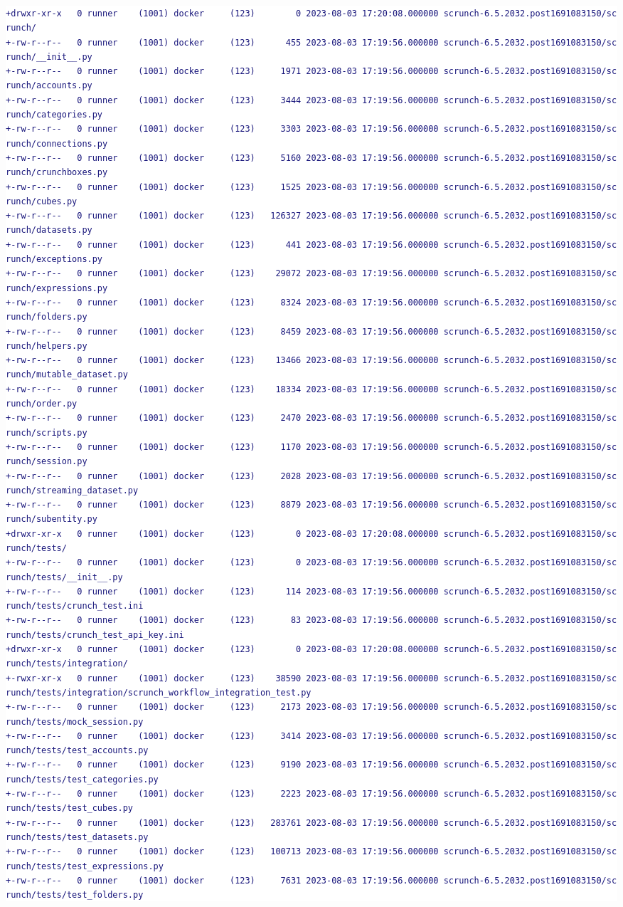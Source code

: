```diff
+drwxr-xr-x   0 runner    (1001) docker     (123)        0 2023-08-03 17:20:08.000000 scrunch-6.5.2032.post1691083150/scrunch/
+-rw-r--r--   0 runner    (1001) docker     (123)      455 2023-08-03 17:19:56.000000 scrunch-6.5.2032.post1691083150/scrunch/__init__.py
+-rw-r--r--   0 runner    (1001) docker     (123)     1971 2023-08-03 17:19:56.000000 scrunch-6.5.2032.post1691083150/scrunch/accounts.py
+-rw-r--r--   0 runner    (1001) docker     (123)     3444 2023-08-03 17:19:56.000000 scrunch-6.5.2032.post1691083150/scrunch/categories.py
+-rw-r--r--   0 runner    (1001) docker     (123)     3303 2023-08-03 17:19:56.000000 scrunch-6.5.2032.post1691083150/scrunch/connections.py
+-rw-r--r--   0 runner    (1001) docker     (123)     5160 2023-08-03 17:19:56.000000 scrunch-6.5.2032.post1691083150/scrunch/crunchboxes.py
+-rw-r--r--   0 runner    (1001) docker     (123)     1525 2023-08-03 17:19:56.000000 scrunch-6.5.2032.post1691083150/scrunch/cubes.py
+-rw-r--r--   0 runner    (1001) docker     (123)   126327 2023-08-03 17:19:56.000000 scrunch-6.5.2032.post1691083150/scrunch/datasets.py
+-rw-r--r--   0 runner    (1001) docker     (123)      441 2023-08-03 17:19:56.000000 scrunch-6.5.2032.post1691083150/scrunch/exceptions.py
+-rw-r--r--   0 runner    (1001) docker     (123)    29072 2023-08-03 17:19:56.000000 scrunch-6.5.2032.post1691083150/scrunch/expressions.py
+-rw-r--r--   0 runner    (1001) docker     (123)     8324 2023-08-03 17:19:56.000000 scrunch-6.5.2032.post1691083150/scrunch/folders.py
+-rw-r--r--   0 runner    (1001) docker     (123)     8459 2023-08-03 17:19:56.000000 scrunch-6.5.2032.post1691083150/scrunch/helpers.py
+-rw-r--r--   0 runner    (1001) docker     (123)    13466 2023-08-03 17:19:56.000000 scrunch-6.5.2032.post1691083150/scrunch/mutable_dataset.py
+-rw-r--r--   0 runner    (1001) docker     (123)    18334 2023-08-03 17:19:56.000000 scrunch-6.5.2032.post1691083150/scrunch/order.py
+-rw-r--r--   0 runner    (1001) docker     (123)     2470 2023-08-03 17:19:56.000000 scrunch-6.5.2032.post1691083150/scrunch/scripts.py
+-rw-r--r--   0 runner    (1001) docker     (123)     1170 2023-08-03 17:19:56.000000 scrunch-6.5.2032.post1691083150/scrunch/session.py
+-rw-r--r--   0 runner    (1001) docker     (123)     2028 2023-08-03 17:19:56.000000 scrunch-6.5.2032.post1691083150/scrunch/streaming_dataset.py
+-rw-r--r--   0 runner    (1001) docker     (123)     8879 2023-08-03 17:19:56.000000 scrunch-6.5.2032.post1691083150/scrunch/subentity.py
+drwxr-xr-x   0 runner    (1001) docker     (123)        0 2023-08-03 17:20:08.000000 scrunch-6.5.2032.post1691083150/scrunch/tests/
+-rw-r--r--   0 runner    (1001) docker     (123)        0 2023-08-03 17:19:56.000000 scrunch-6.5.2032.post1691083150/scrunch/tests/__init__.py
+-rw-r--r--   0 runner    (1001) docker     (123)      114 2023-08-03 17:19:56.000000 scrunch-6.5.2032.post1691083150/scrunch/tests/crunch_test.ini
+-rw-r--r--   0 runner    (1001) docker     (123)       83 2023-08-03 17:19:56.000000 scrunch-6.5.2032.post1691083150/scrunch/tests/crunch_test_api_key.ini
+drwxr-xr-x   0 runner    (1001) docker     (123)        0 2023-08-03 17:20:08.000000 scrunch-6.5.2032.post1691083150/scrunch/tests/integration/
+-rwxr-xr-x   0 runner    (1001) docker     (123)    38590 2023-08-03 17:19:56.000000 scrunch-6.5.2032.post1691083150/scrunch/tests/integration/scrunch_workflow_integration_test.py
+-rw-r--r--   0 runner    (1001) docker     (123)     2173 2023-08-03 17:19:56.000000 scrunch-6.5.2032.post1691083150/scrunch/tests/mock_session.py
+-rw-r--r--   0 runner    (1001) docker     (123)     3414 2023-08-03 17:19:56.000000 scrunch-6.5.2032.post1691083150/scrunch/tests/test_accounts.py
+-rw-r--r--   0 runner    (1001) docker     (123)     9190 2023-08-03 17:19:56.000000 scrunch-6.5.2032.post1691083150/scrunch/tests/test_categories.py
+-rw-r--r--   0 runner    (1001) docker     (123)     2223 2023-08-03 17:19:56.000000 scrunch-6.5.2032.post1691083150/scrunch/tests/test_cubes.py
+-rw-r--r--   0 runner    (1001) docker     (123)   283761 2023-08-03 17:19:56.000000 scrunch-6.5.2032.post1691083150/scrunch/tests/test_datasets.py
+-rw-r--r--   0 runner    (1001) docker     (123)   100713 2023-08-03 17:19:56.000000 scrunch-6.5.2032.post1691083150/scrunch/tests/test_expressions.py
+-rw-r--r--   0 runner    (1001) docker     (123)     7631 2023-08-03 17:19:56.000000 scrunch-6.5.2032.post1691083150/scrunch/tests/test_folders.py
```